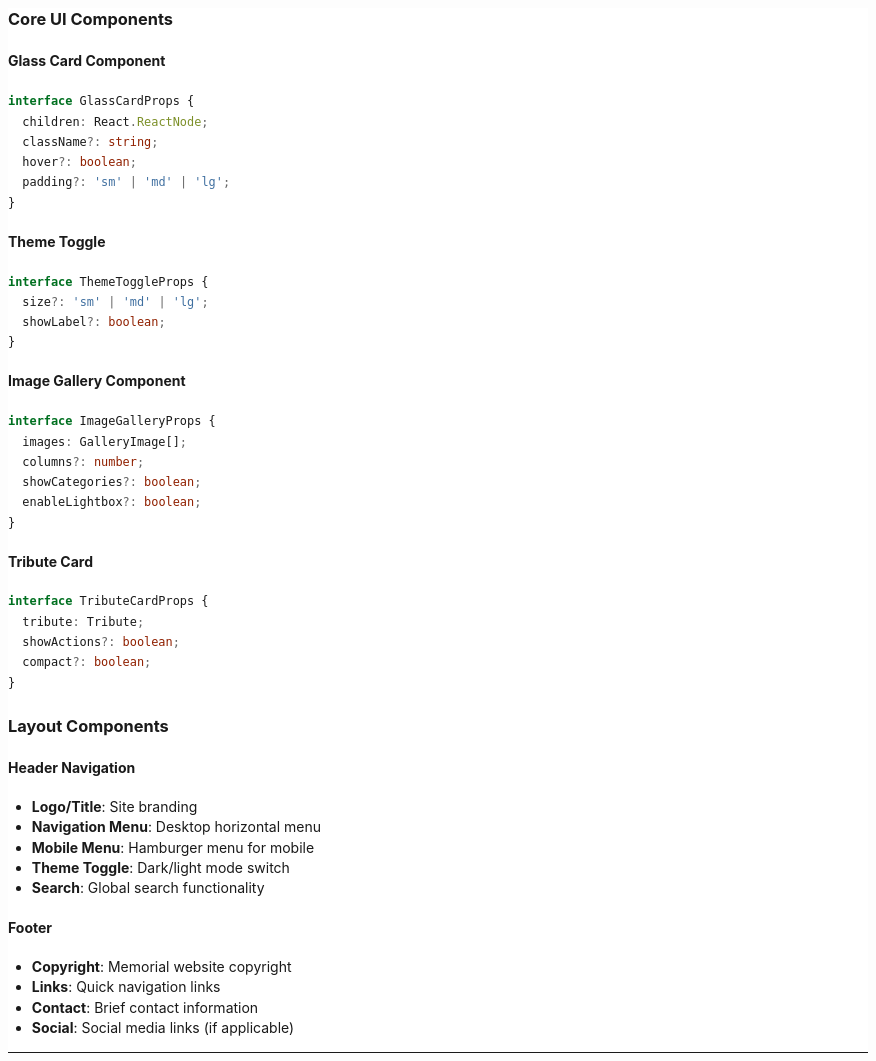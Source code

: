 ### Core UI Components

#### Glass Card Component
```typescript
interface GlassCardProps {
  children: React.ReactNode;
  className?: string;
  hover?: boolean;
  padding?: 'sm' | 'md' | 'lg';
}
```

#### Theme Toggle
```typescript
interface ThemeToggleProps {
  size?: 'sm' | 'md' | 'lg';
  showLabel?: boolean;
}
```

#### Image Gallery Component
```typescript
interface ImageGalleryProps {
  images: GalleryImage[];
  columns?: number;
  showCategories?: boolean;
  enableLightbox?: boolean;
}
```

#### Tribute Card
```typescript
interface TributeCardProps {
  tribute: Tribute;
  showActions?: boolean;
  compact?: boolean;
}
```

### Layout Components

#### Header Navigation
- **Logo/Title**: Site branding
- **Navigation Menu**: Desktop horizontal menu
- **Mobile Menu**: Hamburger menu for mobile
- **Theme Toggle**: Dark/light mode switch
- **Search**: Global search functionality

#### Footer
- **Copyright**: Memorial website copyright
- **Links**: Quick navigation links
- **Contact**: Brief contact information
- **Social**: Social media links (if applicable)

---